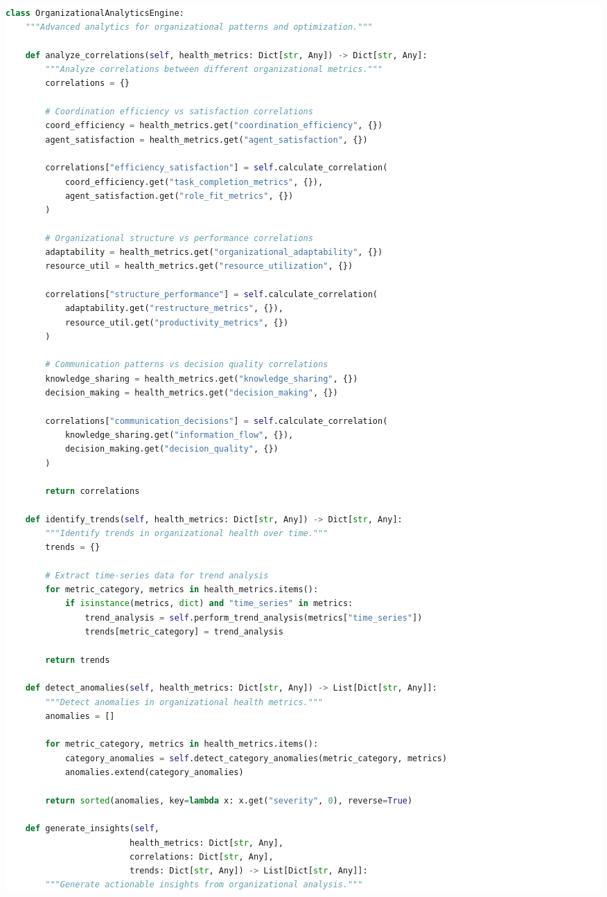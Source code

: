 ```python
class OrganizationalAnalyticsEngine:
    """Advanced analytics for organizational patterns and optimization."""
    
    def analyze_correlations(self, health_metrics: Dict[str, Any]) -> Dict[str, Any]:
        """Analyze correlations between different organizational metrics."""
        correlations = {}
        
        # Coordination efficiency vs satisfaction correlations
        coord_efficiency = health_metrics.get("coordination_efficiency", {})
        agent_satisfaction = health_metrics.get("agent_satisfaction", {})
        
        correlations["efficiency_satisfaction"] = self.calculate_correlation(
            coord_efficiency.get("task_completion_metrics", {}),
            agent_satisfaction.get("role_fit_metrics", {})
        )
        
        # Organizational structure vs performance correlations
        adaptability = health_metrics.get("organizational_adaptability", {})
        resource_util = health_metrics.get("resource_utilization", {})
        
        correlations["structure_performance"] = self.calculate_correlation(
            adaptability.get("restructure_metrics", {}),
            resource_util.get("productivity_metrics", {})
        )
        
        # Communication patterns vs decision quality correlations
        knowledge_sharing = health_metrics.get("knowledge_sharing", {})
        decision_making = health_metrics.get("decision_making", {})
        
        correlations["communication_decisions"] = self.calculate_correlation(
            knowledge_sharing.get("information_flow", {}),
            decision_making.get("decision_quality", {})
        )
        
        return correlations
    
    def identify_trends(self, health_metrics: Dict[str, Any]) -> Dict[str, Any]:
        """Identify trends in organizational health over time."""
        trends = {}
        
        # Extract time-series data for trend analysis
        for metric_category, metrics in health_metrics.items():
            if isinstance(metrics, dict) and "time_series" in metrics:
                trend_analysis = self.perform_trend_analysis(metrics["time_series"])
                trends[metric_category] = trend_analysis
        
        return trends
    
    def detect_anomalies(self, health_metrics: Dict[str, Any]) -> List[Dict[str, Any]]:
        """Detect anomalies in organizational health metrics."""
        anomalies = []
        
        for metric_category, metrics in health_metrics.items():
            category_anomalies = self.detect_category_anomalies(metric_category, metrics)
            anomalies.extend(category_anomalies)
        
        return sorted(anomalies, key=lambda x: x.get("severity", 0), reverse=True)
    
    def generate_insights(self, 
                         health_metrics: Dict[str, Any],
                         correlations: Dict[str, Any], 
                         trends: Dict[str, Any]) -> List[Dict[str, Any]]:
        """Generate actionable insights from organizational analysis."""
```